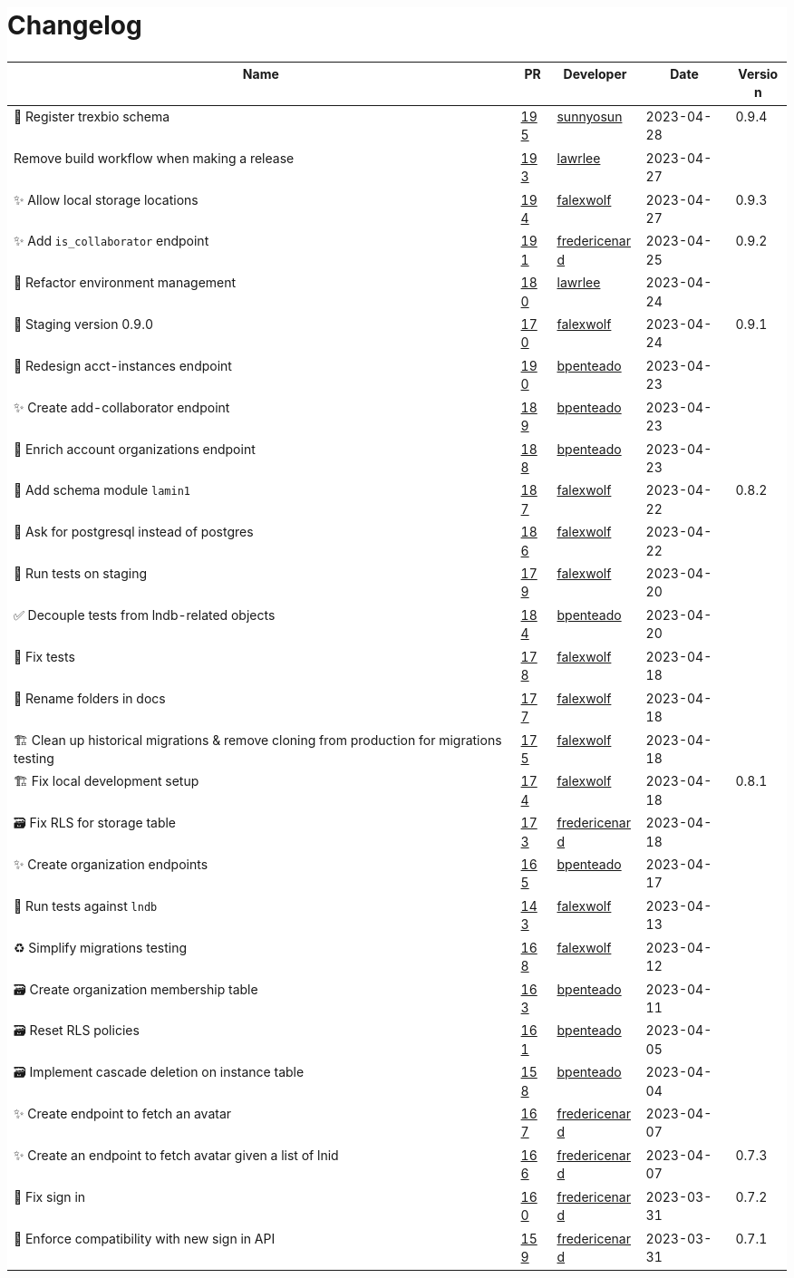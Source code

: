 # Changelog


Name | PR | Developer | Date | Version
--- | --- | --- | --- | ---
🍱 Register trexbio schema | [195](https://github.com/laminlabs/lnhub-rest/pull/195) | [sunnyosun](https://github.com/sunnyosun) | 2023-04-28 | 0.9.4
Remove build workflow when making a release | [193](https://github.com/laminlabs/lnhub-rest/pull/193) | [lawrlee](https://github.com/lawrlee) | 2023-04-27 |
✨ Allow local storage locations | [194](https://github.com/laminlabs/lnhub-rest/pull/194) | [falexwolf](https://github.com/falexwolf) | 2023-04-27 | 0.9.3
✨ Add `is_collaborator` endpoint | [191](https://github.com/laminlabs/lnhub-rest/pull/191) | [fredericenard](https://github.com/fredericenard) | 2023-04-25 | 0.9.2
👷 Refactor environment management  | [180](https://github.com/laminlabs/lnhub-rest/pull/180) | [lawrlee](https://github.com/lawrlee) | 2023-04-24 |
🔖 Staging version 0.9.0 | [170](https://github.com/laminlabs/lnhub-rest/pull/170) | [falexwolf](https://github.com/falexwolf) | 2023-04-24 | 0.9.1
🎨 Redesign acct-instances endpoint | [190](https://github.com/laminlabs/lnhub-rest/pull/190) | [bpenteado](https://github.com/bpenteado) | 2023-04-23 |
✨ Create add-collaborator endpoint | [189](https://github.com/laminlabs/lnhub-rest/pull/189) | [bpenteado](https://github.com/bpenteado) | 2023-04-23 |
🎨 Enrich account organizations endpoint | [188](https://github.com/laminlabs/lnhub-rest/pull/188) | [bpenteado](https://github.com/bpenteado) | 2023-04-23 |
🍱 Add schema module `lamin1` | [187](https://github.com/laminlabs/lnhub-rest/pull/187) | [falexwolf](https://github.com/falexwolf) | 2023-04-22 | 0.8.2
🚸 Ask for postgresql instead of postgres | [186](https://github.com/laminlabs/lnhub-rest/pull/186) | [falexwolf](https://github.com/falexwolf) | 2023-04-22 |
👷 Run tests on staging | [179](https://github.com/laminlabs/lnhub-rest/pull/179) | [falexwolf](https://github.com/falexwolf) | 2023-04-20 |
✅ Decouple tests from lndb-related objects | [184](https://github.com/laminlabs/lnhub-rest/pull/184) | [bpenteado](https://github.com/bpenteado) | 2023-04-20 |
💚 Fix tests | [178](https://github.com/laminlabs/lnhub-rest/pull/178) | [falexwolf](https://github.com/falexwolf) | 2023-04-18 |
🚚 Rename folders in docs | [177](https://github.com/laminlabs/lnhub-rest/pull/177) | [falexwolf](https://github.com/falexwolf) | 2023-04-18 |
🏗️ Clean up historical migrations & remove cloning from production for migrations testing | [175](https://github.com/laminlabs/lnhub-rest/pull/175) | [falexwolf](https://github.com/falexwolf) | 2023-04-18 |
🏗️ Fix local development setup | [174](https://github.com/laminlabs/lnhub-rest/pull/174) | [falexwolf](https://github.com/falexwolf) | 2023-04-18 | 0.8.1
🗃️ Fix RLS for storage table | [173](https://github.com/laminlabs/lnhub-rest/pull/173) | [fredericenard](https://github.com/fredericenard) | 2023-04-18 |
✨ Create organization endpoints | [165](https://github.com/laminlabs/lnhub-rest/pull/165) | [bpenteado](https://github.com/bpenteado) | 2023-04-17 |
👷 Run tests against `lndb` | [143](https://github.com/laminlabs/lnhub-rest/pull/143) | [falexwolf](https://github.com/falexwolf) | 2023-04-13 |
♻️ Simplify migrations testing | [168](https://github.com/laminlabs/lnhub-rest/pull/168) | [falexwolf](https://github.com/falexwolf) | 2023-04-12 |
🗃️ Create organization membership table | [163](https://github.com/laminlabs/lnhub-rest/pull/163) | [bpenteado](https://github.com/bpenteado) | 2023-04-11 |
🗃️ Reset RLS policies | [161](https://github.com/laminlabs/lnhub-rest/pull/161) | [bpenteado](https://github.com/bpenteado) | 2023-04-05 |
🗃️ Implement cascade deletion on instance table | [158](https://github.com/laminlabs/lnhub-rest/pull/158) | [bpenteado](https://github.com/bpenteado) | 2023-04-04 |
✨ Create endpoint to fetch an avatar | [167](https://github.com/laminlabs/lnhub-rest/pull/167) | [fredericenard](https://github.com/fredericenard) | 2023-04-07 |
✨ Create an endpoint to fetch avatar given a list of lnid | [166](https://github.com/laminlabs/lnhub-rest/pull/166) | [fredericenard](https://github.com/fredericenard) | 2023-04-07 | 0.7.3
🐛 Fix sign in | [160](https://github.com/laminlabs/lnhub-rest/pull/160) | [fredericenard](https://github.com/fredericenard) | 2023-03-31 | 0.7.2
🐛 Enforce compatibility with new sign in API | [159](https://github.com/laminlabs/lnhub-rest/pull/159) | [fredericenard](https://github.com/fredericenard) | 2023-03-31 | 0.7.1